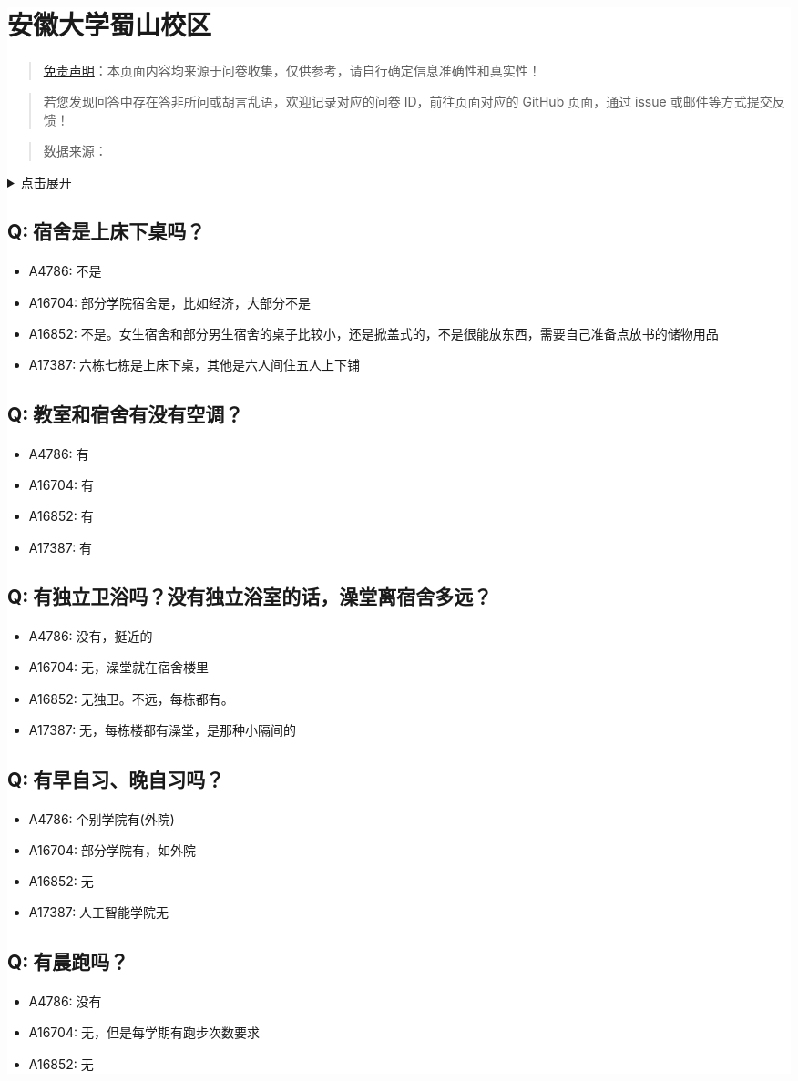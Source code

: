 # 安徽大学蜀山校区

> [免责声明](https://colleges.chat/#_3)：本页面内容均来源于问卷收集，仅供参考，请自行确定信息准确性和真实性！

> 若您发现回答中存在答非所问或胡言乱语，欢迎记录对应的问卷 ID，前往页面对应的 GitHub 页面，通过 issue 或邮件等方式提交反馈！

> 数据来源：

<details><summary>点击展开</summary></details>

## Q: 宿舍是上床下桌吗？

- A4786: 不是

- A16704: 部分学院宿舍是，比如经济，大部分不是

- A16852: 不是。女生宿舍和部分男生宿舍的桌子比较小，还是掀盖式的，不是很能放东西，需要自己准备点放书的储物用品

- A17387: 六栋七栋是上床下桌，其他是六人间住五人上下铺

## Q: 教室和宿舍有没有空调？

- A4786: 有

- A16704: 有

- A16852: 有

- A17387: 有

## Q: 有独立卫浴吗？没有独立浴室的话，澡堂离宿舍多远？

- A4786: 没有，挺近的

- A16704: 无，澡堂就在宿舍楼里

- A16852: 无独卫。不远，每栋都有。

- A17387: 无，每栋楼都有澡堂，是那种小隔间的

## Q: 有早自习、晚自习吗？

- A4786: 个别学院有(外院)

- A16704: 部分学院有，如外院

- A16852: 无

- A17387: 人工智能学院无

## Q: 有晨跑吗？

- A4786: 没有

- A16704: 无，但是每学期有跑步次数要求

- A16852: 无
